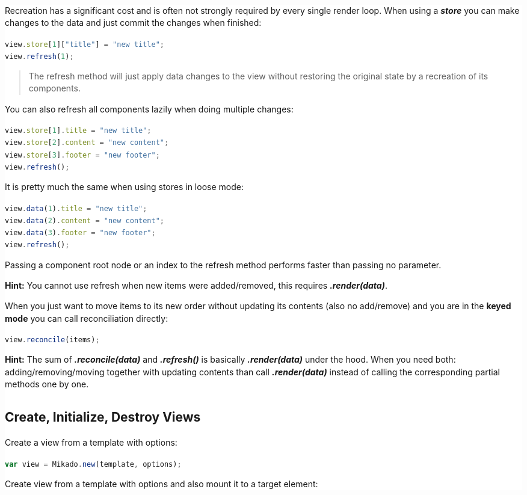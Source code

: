 Recreation has a significant cost and is often not strongly required by every single render loop. When using a **_store_** you can make changes to the data and just commit the changes when finished:

```js
view.store[1]["title"] = "new title";
view.refresh(1);
```

> The refresh method will just apply data changes to the view without restoring the original state by a recreation of its components.

You can also refresh all components lazily when doing multiple changes:

```js
view.store[1].title = "new title";
view.store[2].content = "new content";
view.store[3].footer = "new footer";
view.refresh();
```

It is pretty much the same when using stores in loose mode:

```js
view.data(1).title = "new title";
view.data(2).content = "new content";
view.data(3).footer = "new footer";
view.refresh();
```

Passing a component root node or an index to the refresh method performs faster than passing no parameter.

**Hint:** You cannot use refresh when new items were added/removed, this requires **_.render(data)_**.

<a name="view.reconcile"></a>
When you just want to move items to its new order without updating its contents (also no add/remove) and you are in the **keyed mode** you can call reconciliation directly:

```js
view.reconcile(items);
```

**Hint:** The sum of **_.reconcile(data)_** and **_.refresh()_** is basically **_.render(data)_** under the hood. When you need both: adding/removing/moving together with updating contents than call **_.render(data)_** instead of calling the corresponding partial methods one by one.

<a name="usage"></a>

## Create, Initialize, Destroy Views

<a name="mikado.new"></a>
Create a view from a template with options:

```js
var view = Mikado.new(template, options);
```

<a name="mikado.new"></a>
Create view from a template with options and also mount it to a target element:
